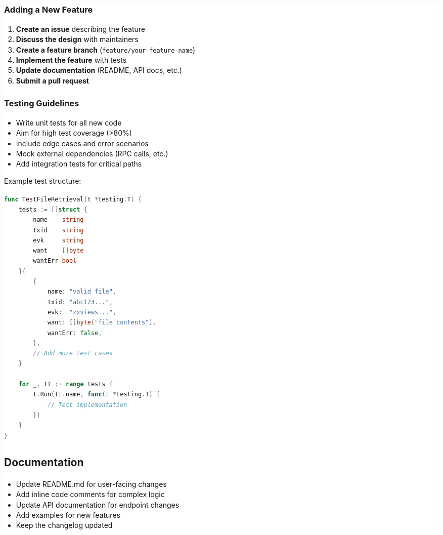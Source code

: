 ### Adding a New Feature

1. **Create an issue** describing the feature
2. **Discuss the design** with maintainers
3. **Create a feature branch** (`feature/your-feature-name`)
4. **Implement the feature** with tests
5. **Update documentation** (README, API docs, etc.)
6. **Submit a pull request**

### Testing Guidelines

- Write unit tests for all new code
- Aim for high test coverage (>80%)
- Include edge cases and error scenarios
- Mock external dependencies (RPC calls, etc.)
- Add integration tests for critical paths

Example test structure:

```go
func TestFileRetrieval(t *testing.T) {
    tests := []struct {
        name    string
        txid    string
        evk     string
        want    []byte
        wantErr bool
    }{
        {
            name: "valid file",
            txid: "abc123...",
            evk:  "zxviews...",
            want: []byte("file contents"),
            wantErr: false,
        },
        // Add more test cases
    }

    for _, tt := range tests {
        t.Run(tt.name, func(t *testing.T) {
            // Test implementation
        })
    }
}
```

## Documentation

- Update README.md for user-facing changes
- Add inline code comments for complex logic
- Update API documentation for endpoint changes
- Add examples for new features
- Keep the changelog updated
